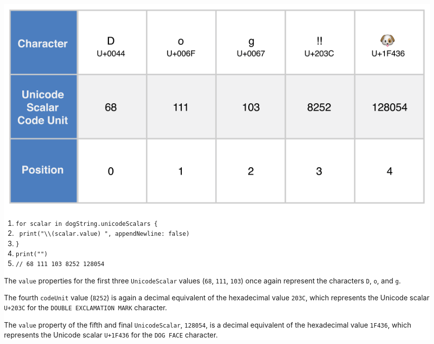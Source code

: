 ![image: ../Art/UnicodeScalar_2x.png](Art/UnicodeScalar_2x.png)

  1. `for scalar in dogString.unicodeScalars {`
  2. ` print("\\(scalar.value) ", appendNewline: false)`
  3. `}`
  4. `print("")`
  5. `// 68 111 103 8252 128054`

The `value` properties for the first three `UnicodeScalar` values (`68`, `111`, `103`) once again represent the characters `D`, `o`, and `g`. 

The fourth `codeUnit` value (`8252`) is again a decimal equivalent of the hexadecimal value `203C`, which represents the Unicode scalar `U+203C` for the `DOUBLE EXCLAMATION MARK` character. 

The `value` property of the fifth and final `UnicodeScalar`, `128054`, is a decimal equivalent of the hexadecimal value `1F436`, which represents the Unicode scalar `U+1F436` for the `DOG FACE` character. 

